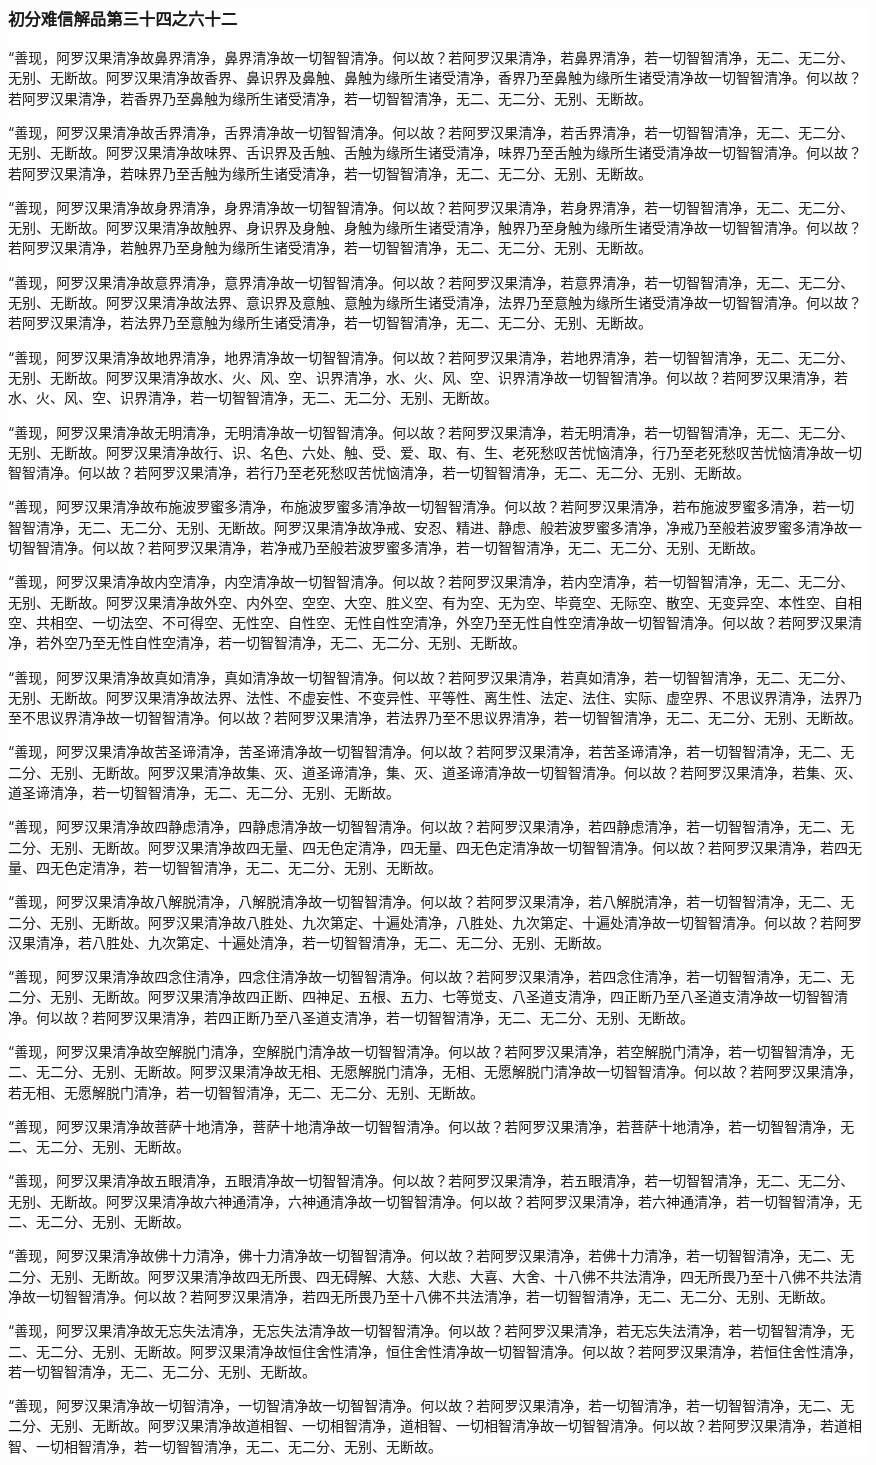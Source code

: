 ### 初分难信解品第三十四之六十二

“善现，阿罗汉果清净故鼻界清净，鼻界清净故一切智智清净。何以故？若阿罗汉果清净，若鼻界清净，若一切智智清净，无二、无二分、无别、无断故。阿罗汉果清净故香界、鼻识界及鼻触、鼻触为缘所生诸受清净，香界乃至鼻触为缘所生诸受清净故一切智智清净。何以故？若阿罗汉果清净，若香界乃至鼻触为缘所生诸受清净，若一切智智清净，无二、无二分、无别、无断故。  

“善现，阿罗汉果清净故舌界清净，舌界清净故一切智智清净。何以故？若阿罗汉果清净，若舌界清净，若一切智智清净，无二、无二分、无别、无断故。阿罗汉果清净故味界、舌识界及舌触、舌触为缘所生诸受清净，味界乃至舌触为缘所生诸受清净故一切智智清净。何以故？若阿罗汉果清净，若味界乃至舌触为缘所生诸受清净，若一切智智清净，无二、无二分、无别、无断故。  

“善现，阿罗汉果清净故身界清净，身界清净故一切智智清净。何以故？若阿罗汉果清净，若身界清净，若一切智智清净，无二、无二分、无别、无断故。阿罗汉果清净故触界、身识界及身触、身触为缘所生诸受清净，触界乃至身触为缘所生诸受清净故一切智智清净。何以故？若阿罗汉果清净，若触界乃至身触为缘所生诸受清净，若一切智智清净，无二、无二分、无别、无断故。  

“善现，阿罗汉果清净故意界清净，意界清净故一切智智清净。何以故？若阿罗汉果清净，若意界清净，若一切智智清净，无二、无二分、无别、无断故。阿罗汉果清净故法界、意识界及意触、意触为缘所生诸受清净，法界乃至意触为缘所生诸受清净故一切智智清净。何以故？若阿罗汉果清净，若法界乃至意触为缘所生诸受清净，若一切智智清净，无二、无二分、无别、无断故。  

“善现，阿罗汉果清净故地界清净，地界清净故一切智智清净。何以故？若阿罗汉果清净，若地界清净，若一切智智清净，无二、无二分、无别、无断故。阿罗汉果清净故水、火、风、空、识界清净，水、火、风、空、识界清净故一切智智清净。何以故？若阿罗汉果清净，若水、火、风、空、识界清净，若一切智智清净，无二、无二分、无别、无断故。  

“善现，阿罗汉果清净故无明清净，无明清净故一切智智清净。何以故？若阿罗汉果清净，若无明清净，若一切智智清净，无二、无二分、无别、无断故。阿罗汉果清净故行、识、名色、六处、触、受、爱、取、有、生、老死愁叹苦忧恼清净，行乃至老死愁叹苦忧恼清净故一切智智清净。何以故？若阿罗汉果清净，若行乃至老死愁叹苦忧恼清净，若一切智智清净，无二、无二分、无别、无断故。  

“善现，阿罗汉果清净故布施波罗蜜多清净，布施波罗蜜多清净故一切智智清净。何以故？若阿罗汉果清净，若布施波罗蜜多清净，若一切智智清净，无二、无二分、无别、无断故。阿罗汉果清净故净戒、安忍、精进、静虑、般若波罗蜜多清净，净戒乃至般若波罗蜜多清净故一切智智清净。何以故？若阿罗汉果清净，若净戒乃至般若波罗蜜多清净，若一切智智清净，无二、无二分、无别、无断故。  

“善现，阿罗汉果清净故内空清净，内空清净故一切智智清净。何以故？若阿罗汉果清净，若内空清净，若一切智智清净，无二、无二分、无别、无断故。阿罗汉果清净故外空、内外空、空空、大空、胜义空、有为空、无为空、毕竟空、无际空、散空、无变异空、本性空、自相空、共相空、一切法空、不可得空、无性空、自性空、无性自性空清净，外空乃至无性自性空清净故一切智智清净。何以故？若阿罗汉果清净，若外空乃至无性自性空清净，若一切智智清净，无二、无二分、无别、无断故。  

“善现，阿罗汉果清净故真如清净，真如清净故一切智智清净。何以故？若阿罗汉果清净，若真如清净，若一切智智清净，无二、无二分、无别、无断故。阿罗汉果清净故法界、法性、不虚妄性、不变异性、平等性、离生性、法定、法住、实际、虚空界、不思议界清净，法界乃至不思议界清净故一切智智清净。何以故？若阿罗汉果清净，若法界乃至不思议界清净，若一切智智清净，无二、无二分、无别、无断故。  

“善现，阿罗汉果清净故苦圣谛清净，苦圣谛清净故一切智智清净。何以故？若阿罗汉果清净，若苦圣谛清净，若一切智智清净，无二、无二分、无别、无断故。阿罗汉果清净故集、灭、道圣谛清净，集、灭、道圣谛清净故一切智智清净。何以故？若阿罗汉果清净，若集、灭、道圣谛清净，若一切智智清净，无二、无二分、无别、无断故。  

“善现，阿罗汉果清净故四静虑清净，四静虑清净故一切智智清净。何以故？若阿罗汉果清净，若四静虑清净，若一切智智清净，无二、无二分、无别、无断故。阿罗汉果清净故四无量、四无色定清净，四无量、四无色定清净故一切智智清净。何以故？若阿罗汉果清净，若四无量、四无色定清净，若一切智智清净，无二、无二分、无别、无断故。  

“善现，阿罗汉果清净故八解脱清净，八解脱清净故一切智智清净。何以故？若阿罗汉果清净，若八解脱清净，若一切智智清净，无二、无二分、无别、无断故。阿罗汉果清净故八胜处、九次第定、十遍处清净，八胜处、九次第定、十遍处清净故一切智智清净。何以故？若阿罗汉果清净，若八胜处、九次第定、十遍处清净，若一切智智清净，无二、无二分、无别、无断故。  

“善现，阿罗汉果清净故四念住清净，四念住清净故一切智智清净。何以故？若阿罗汉果清净，若四念住清净，若一切智智清净，无二、无二分、无别、无断故。阿罗汉果清净故四正断、四神足、五根、五力、七等觉支、八圣道支清净，四正断乃至八圣道支清净故一切智智清净。何以故？若阿罗汉果清净，若四正断乃至八圣道支清净，若一切智智清净，无二、无二分、无别、无断故。  

“善现，阿罗汉果清净故空解脱门清净，空解脱门清净故一切智智清净。何以故？若阿罗汉果清净，若空解脱门清净，若一切智智清净，无二、无二分、无别、无断故。阿罗汉果清净故无相、无愿解脱门清净，无相、无愿解脱门清净故一切智智清净。何以故？若阿罗汉果清净，若无相、无愿解脱门清净，若一切智智清净，无二、无二分、无别、无断故。  

“善现，阿罗汉果清净故菩萨十地清净，菩萨十地清净故一切智智清净。何以故？若阿罗汉果清净，若菩萨十地清净，若一切智智清净，无二、无二分、无别、无断故。  

“善现，阿罗汉果清净故五眼清净，五眼清净故一切智智清净。何以故？若阿罗汉果清净，若五眼清净，若一切智智清净，无二、无二分、无别、无断故。阿罗汉果清净故六神通清净，六神通清净故一切智智清净。何以故？若阿罗汉果清净，若六神通清净，若一切智智清净，无二、无二分、无别、无断故。  

“善现，阿罗汉果清净故佛十力清净，佛十力清净故一切智智清净。何以故？若阿罗汉果清净，若佛十力清净，若一切智智清净，无二、无二分、无别、无断故。阿罗汉果清净故四无所畏、四无碍解、大慈、大悲、大喜、大舍、十八佛不共法清净，四无所畏乃至十八佛不共法清净故一切智智清净。何以故？若阿罗汉果清净，若四无所畏乃至十八佛不共法清净，若一切智智清净，无二、无二分、无别、无断故。  

“善现，阿罗汉果清净故无忘失法清净，无忘失法清净故一切智智清净。何以故？若阿罗汉果清净，若无忘失法清净，若一切智智清净，无二、无二分、无别、无断故。阿罗汉果清净故恒住舍性清净，恒住舍性清净故一切智智清净。何以故？若阿罗汉果清净，若恒住舍性清净，若一切智智清净，无二、无二分、无别、无断故。  

“善现，阿罗汉果清净故一切智清净，一切智清净故一切智智清净。何以故？若阿罗汉果清净，若一切智清净，若一切智智清净，无二、无二分、无别、无断故。阿罗汉果清净故道相智、一切相智清净，道相智、一切相智清净故一切智智清净。何以故？若阿罗汉果清净，若道相智、一切相智清净，若一切智智清净，无二、无二分、无别、无断故。  
